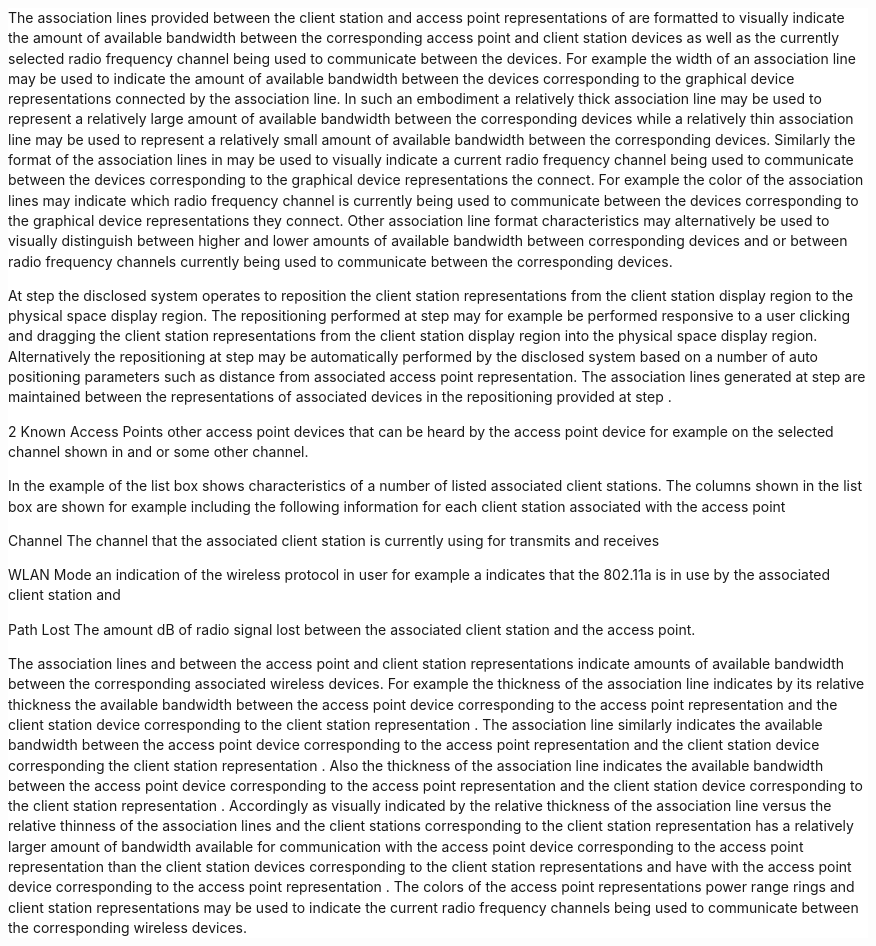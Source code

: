 The association lines provided between the client station and access point representations of are formatted to visually indicate the amount of available bandwidth between the corresponding access point and client station devices as well as the currently selected radio frequency channel being used to communicate between the devices. For example the width of an association line may be used to indicate the amount of available bandwidth between the devices corresponding to the graphical device representations connected by the association line. In such an embodiment a relatively thick association line may be used to represent a relatively large amount of available bandwidth between the corresponding devices while a relatively thin association line may be used to represent a relatively small amount of available bandwidth between the corresponding devices. Similarly the format of the association lines in may be used to visually indicate a current radio frequency channel being used to communicate between the devices corresponding to the graphical device representations the connect. For example the color of the association lines may indicate which radio frequency channel is currently being used to communicate between the devices corresponding to the graphical device representations they connect. Other association line format characteristics may alternatively be used to visually distinguish between higher and lower amounts of available bandwidth between corresponding devices and or between radio frequency channels currently being used to communicate between the corresponding devices.

At step the disclosed system operates to reposition the client station representations from the client station display region to the physical space display region. The repositioning performed at step may for example be performed responsive to a user clicking and dragging the client station representations from the client station display region into the physical space display region. Alternatively the repositioning at step may be automatically performed by the disclosed system based on a number of auto positioning parameters such as distance from associated access point representation. The association lines generated at step are maintained between the representations of associated devices in the repositioning provided at step .

2 Known Access Points other access point devices that can be heard by the access point device for example on the selected channel shown in and or some other channel.

In the example of the list box shows characteristics of a number of listed associated client stations. The columns shown in the list box are shown for example including the following information for each client station associated with the access point 

Channel The channel that the associated client station is currently using for transmits and receives 

WLAN Mode an indication of the wireless protocol in user for example a indicates that the 802.11a is in use by the associated client station and

Path Lost The amount dB of radio signal lost between the associated client station and the access point.

The association lines and between the access point and client station representations indicate amounts of available bandwidth between the corresponding associated wireless devices. For example the thickness of the association line indicates by its relative thickness the available bandwidth between the access point device corresponding to the access point representation and the client station device corresponding to the client station representation . The association line similarly indicates the available bandwidth between the access point device corresponding to the access point representation and the client station device corresponding the client station representation . Also the thickness of the association line indicates the available bandwidth between the access point device corresponding to the access point representation and the client station device corresponding to the client station representation . Accordingly as visually indicated by the relative thickness of the association line versus the relative thinness of the association lines and the client stations corresponding to the client station representation has a relatively larger amount of bandwidth available for communication with the access point device corresponding to the access point representation than the client station devices corresponding to the client station representations and have with the access point device corresponding to the access point representation . The colors of the access point representations power range rings and client station representations may be used to indicate the current radio frequency channels being used to communicate between the corresponding wireless devices.
